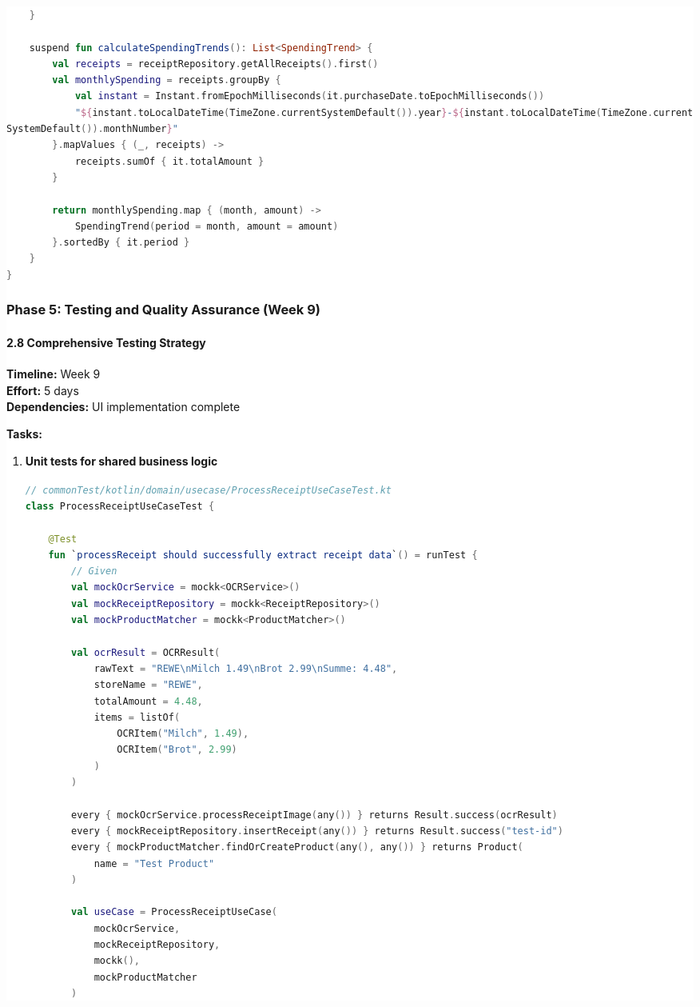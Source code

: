    ```kotlin
       }

       suspend fun calculateSpendingTrends(): List<SpendingTrend> {
           val receipts = receiptRepository.getAllReceipts().first()
           val monthlySpending = receipts.groupBy {
               val instant = Instant.fromEpochMilliseconds(it.purchaseDate.toEpochMilliseconds())
               "${instant.toLocalDateTime(TimeZone.currentSystemDefault()).year}-${instant.toLocalDateTime(TimeZone.currentSystemDefault()).monthNumber}"
           }.mapValues { (_, receipts) ->
               receipts.sumOf { it.totalAmount }
           }

           return monthlySpending.map { (month, amount) ->
               SpendingTrend(period = month, amount = amount)
           }.sortedBy { it.period }
       }
   }
   ```

### Phase 5: Testing and Quality Assurance (Week 9)

#### 2.8 Comprehensive Testing Strategy

**Timeline:** Week 9  
**Effort:** 5 days  
**Dependencies:** UI implementation complete

**Tasks:**

1. **Unit tests for shared business logic**

   ```kotlin
   // commonTest/kotlin/domain/usecase/ProcessReceiptUseCaseTest.kt
   class ProcessReceiptUseCaseTest {

       @Test
       fun `processReceipt should successfully extract receipt data`() = runTest {
           // Given
           val mockOcrService = mockk<OCRService>()
           val mockReceiptRepository = mockk<ReceiptRepository>()
           val mockProductMatcher = mockk<ProductMatcher>()

           val ocrResult = OCRResult(
               rawText = "REWE\nMilch 1.49\nBrot 2.99\nSumme: 4.48",
               storeName = "REWE",
               totalAmount = 4.48,
               items = listOf(
                   OCRItem("Milch", 1.49),
                   OCRItem("Brot", 2.99)
               )
           )

           every { mockOcrService.processReceiptImage(any()) } returns Result.success(ocrResult)
           every { mockReceiptRepository.insertReceipt(any()) } returns Result.success("test-id")
           every { mockProductMatcher.findOrCreateProduct(any(), any()) } returns Product(
               name = "Test Product"
           )

           val useCase = ProcessReceiptUseCase(
               mockOcrService,
               mockReceiptRepository,
               mockk(),
               mockProductMatcher
           )

   ```